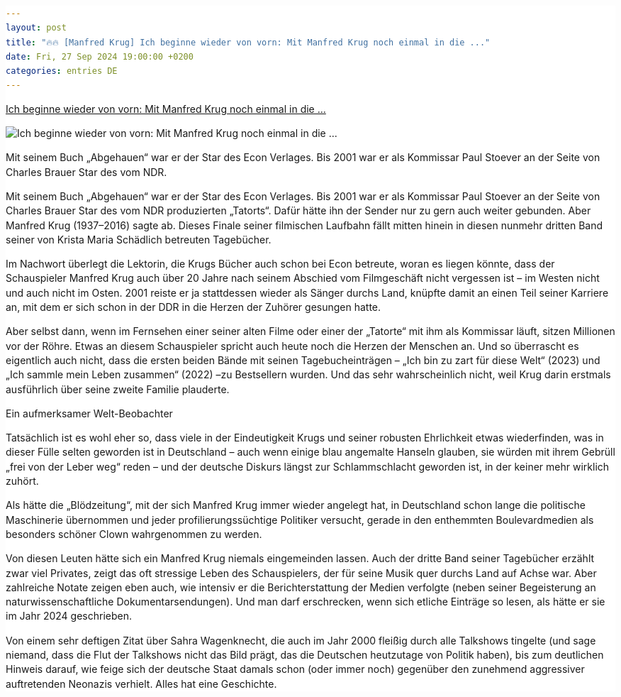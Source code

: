 ```yaml
---
layout: post
title: "🔥🔥 [Manfred Krug] Ich beginne wieder von vorn: Mit Manfred Krug noch einmal in die ..."
date: Fri, 27 Sep 2024 19:00:00 +0200
categories: entries DE
---
```

[Ich beginne wieder von vorn: Mit Manfred Krug noch einmal in die ...](https://www.l-iz.de/bildung/buecher/2024/09/ich-beginne-wieder-von-vorn-manfred-krug-jahre-2000-2001-604445)

![Ich beginne wieder von vorn: Mit Manfred Krug noch einmal in die ...](https://www.l-iz.de/wp-content/uploads/2024/09/krug.jpg)

Mit seinem Buch „Abgehauen“ war er der Star des Econ Verlages. Bis 2001 war er als Kommissar Paul Stoever an der Seite von Charles Brauer Star des vom NDR.

Mit seinem Buch „Abgehauen“ war er der Star des Econ Verlages. Bis 2001 war er als Kommissar Paul Stoever an der Seite von Charles Brauer Star des vom NDR produzierten „Tatorts“. Dafür hätte ihn der Sender nur zu gern auch weiter gebunden. Aber Manfred Krug (1937–2016) sagte ab. Dieses Finale seiner filmischen Laufbahn fällt mitten hinein in diesen nunmehr dritten Band seiner von Krista Maria Schädlich betreuten Tagebücher.

Im Nachwort überlegt die Lektorin, die Krugs Bücher auch schon bei Econ betreute, woran es liegen könnte, dass der Schauspieler Manfred Krug auch über 20 Jahre nach seinem Abschied vom Filmgeschäft nicht vergessen ist – im Westen nicht und auch nicht im Osten. 2001 reiste er ja stattdessen wieder als Sänger durchs Land, knüpfte damit an einen Teil seiner Karriere an, mit dem er sich schon in der DDR in die Herzen der Zuhörer gesungen hatte.

Aber selbst dann, wenn im Fernsehen einer seiner alten Filme oder einer der „Tatorte“ mit ihm als Kommissar läuft, sitzen Millionen vor der Röhre. Etwas an diesem Schauspieler spricht auch heute noch die Herzen der Menschen an. Und so überrascht es eigentlich auch nicht, dass die ersten beiden Bände mit seinen Tagebucheinträgen – „Ich bin zu zart für diese Welt“ (2023) und „Ich sammle mein Leben zusammen“ (2022) –zu Bestsellern wurden. Und das sehr wahrscheinlich nicht, weil Krug darin erstmals ausführlich über seine zweite Familie plauderte.

Ein aufmerksamer Welt-Beobachter

Tatsächlich ist es wohl eher so, dass viele in der Eindeutigkeit Krugs und seiner robusten Ehrlichkeit etwas wiederfinden, was in dieser Fülle selten geworden ist in Deutschland – auch wenn einige blau angemalte Hanseln glauben, sie würden mit ihrem Gebrüll „frei von der Leber weg“ reden – und der deutsche Diskurs längst zur Schlammschlacht geworden ist, in der keiner mehr wirklich zuhört.

Als hätte die „Blödzeitung“, mit der sich Manfred Krug immer wieder angelegt hat, in Deutschland schon lange die politische Maschinerie übernommen und jeder profilierungssüchtige Politiker versucht, gerade in den enthemmten Boulevardmedien als besonders schöner Clown wahrgenommen zu werden.

Von diesen Leuten hätte sich ein Manfred Krug niemals eingemeinden lassen. Auch der dritte Band seiner Tagebücher erzählt zwar viel Privates, zeigt das oft stressige Leben des Schauspielers, der für seine Musik quer durchs Land auf Achse war. Aber zahlreiche Notate zeigen eben auch, wie intensiv er die Berichterstattung der Medien verfolgte (neben seiner Begeisterung an naturwissenschaftliche Dokumentarsendungen). Und man darf erschrecken, wenn sich etliche Einträge so lesen, als hätte er sie im Jahr 2024 geschrieben.

Von einem sehr deftigen Zitat über Sahra Wagenknecht, die auch im Jahr 2000 fleißig durch alle Talkshows tingelte (und sage niemand, dass die Flut der Talkshows nicht das Bild prägt, das die Deutschen heutzutage von Politik haben), bis zum deutlichen Hinweis darauf, wie feige sich der deutsche Staat damals schon (oder immer noch) gegenüber den zunehmend aggressiver auftretenden Neonazis verhielt. Alles hat eine Geschichte.
